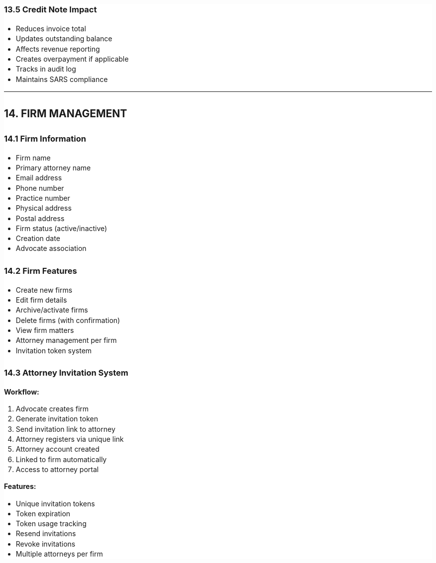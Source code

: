### 13.5 Credit Note Impact
- Reduces invoice total
- Updates outstanding balance
- Affects revenue reporting
- Creates overpayment if applicable
- Tracks in audit log
- Maintains SARS compliance

---

## 14. FIRM MANAGEMENT

### 14.1 Firm Information
- Firm name
- Primary attorney name
- Email address
- Phone number
- Practice number
- Physical address
- Postal address
- Firm status (active/inactive)
- Creation date
- Advocate association

### 14.2 Firm Features
- Create new firms
- Edit firm details
- Archive/activate firms
- Delete firms (with confirmation)
- View firm matters
- Attorney management per firm
- Invitation token system

### 14.3 Attorney Invitation System
**Workflow:**
1. Advocate creates firm
2. Generate invitation token
3. Send invitation link to attorney
4. Attorney registers via unique link
5. Attorney account created
6. Linked to firm automatically
7. Access to attorney portal

**Features:**
- Unique invitation tokens
- Token expiration
- Token usage tracking
- Resend invitations
- Revoke invitations
- Multiple attorneys per firm
